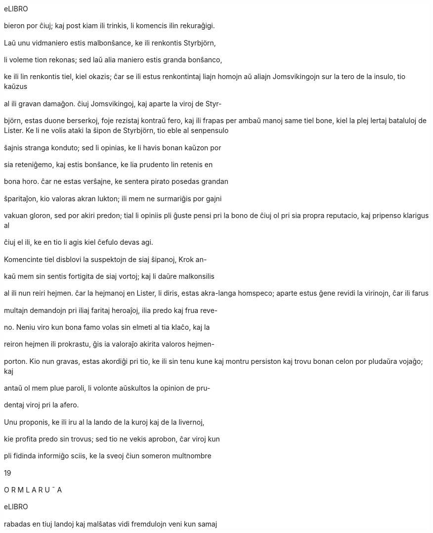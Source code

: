 eLIBRO

bieron por ĉiuj; kaj post kiam ili trinkis, li komencis ilin rekuraĝigi. 

Laŭ unu vidmaniero estis malbonŝance, ke ili renkontis Styrbjörn, 

li voleme tion rekonas; sed laŭ alia maniero estis granda bonŝanco, 

ke ili lin renkontis tiel, kiel okazis; ĉar se ili estus renkontintaj liajn homojn aŭ aliajn Jomsvikingojn sur la tero de la insulo, tio kaŭzus

al ili gravan damaĝon. ĉiuj Jomsvikingoj, kaj aparte la viroj de Styr-

björn, estas duone berserkoj, foje rezistaj kontraŭ fero, kaj ili frapas per ambaŭ manoj same tiel bone, kiel la plej lertaj bataluloj de Lister. Ke li ne volis ataki la ŝipon de Styrbjörn, tio eble al senpensulo

ŝajnis stranga konduto; sed li opinias, ke li havis bonan kaŭzon por

sia reteniĝemo, kaj estis bonŝance, ke lia prudento lin retenis en

bona horo. ĉar ne estas verŝajne, ke sentera pirato posedas grandan

ŝparitaĵon, kio valoras akran lukton; ili mem ne surmariĝis por gajni

vakuan gloron, sed por akiri predon; tial li opiniis pli ĝuste pensi pri la bono de ĉiuj ol pri sia propra reputacio, kaj pripenso klarigus al

ĉiuj el ili, ke en tio li agis kiel ĉefulo devas agi. 

Komencinte tiel disblovi la suspektojn de siaj ŝipanoj, Krok an-

kaŭ mem sin sentis fortigita de siaj vortoj; kaj li daŭre malkonsilis

al ili nun reiri hejmen. ĉar la hejmanoj en Lister, li diris, estas akra-langa homspeco; aparte estus ĝene revidi la virinojn, ĉar ili farus

multajn demandojn pri iliaj faritaj heroaĵoj, ilia predo kaj frua reve-

no. Neniu viro kun bona famo volas sin elmeti al tia klaĉo, kaj la

reiron hejmen ili prokrastu, ĝis ia valoraĵo akirita valoros hejmen-

porton. Kio nun gravas, estas akordiĝi pri tio, ke ili sin tenu kune kaj montru persiston kaj trovu bonan celon por pludaŭra vojaĝo; kaj

antaŭ ol mem plue paroli, li volonte aŭskultos la opinion de pru-

dentaj viroj pri la afero. 

Unu proponis, ke ili iru al la lando de la kuroj kaj de la livernoj, 

kie profita predo sin trovus; sed tio ne vekis aprobon, ĉar viroj kun

pli fidinda informiĝo sciis, ke la sveoj ĉiun someron multnombre

19

O R M L A R U ¯ A

eLIBRO

rabadas en tiuj landoj kaj malŝatas vidi fremdulojn veni kun samaj
